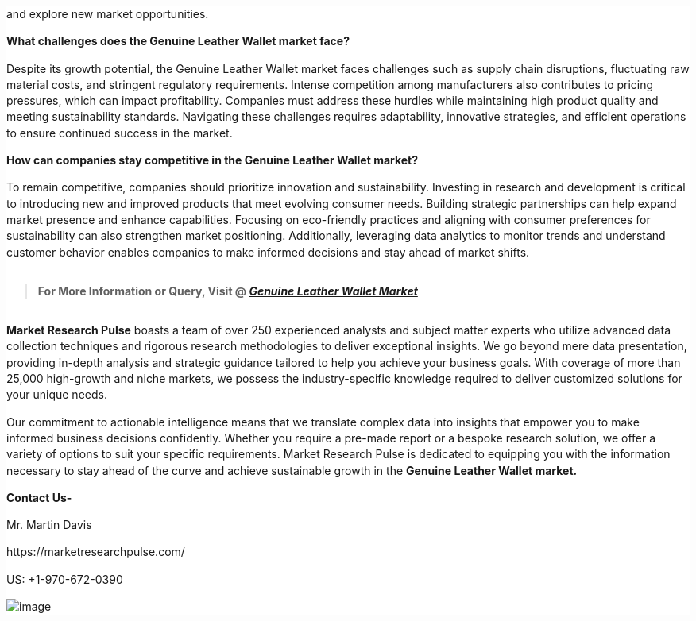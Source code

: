 and explore new market opportunities.</p><p><strong>What challenges does the Genuine Leather Wallet market face?</strong></p><p>Despite its growth potential, the Genuine Leather Wallet market faces challenges such as supply chain disruptions, fluctuating raw material costs, and stringent regulatory requirements. Intense competition among manufacturers also contributes to pricing pressures, which can impact profitability. Companies must address these hurdles while maintaining high product quality and meeting sustainability standards. Navigating these challenges requires adaptability, innovative strategies, and efficient operations to ensure continued success in the market.</p><p><strong>How can companies stay competitive in the Genuine Leather Wallet market?</strong></p><p>To remain competitive, companies should prioritize innovation and sustainability. Investing in research and development is critical to introducing new and improved products that meet evolving consumer needs. Building strategic partnerships can help expand market presence and enhance capabilities. Focusing on eco-friendly practices and aligning with consumer preferences for sustainability can also strengthen market positioning. Additionally, leveraging data analytics to monitor trends and understand customer behavior enables companies to make informed decisions and stay ahead of market shifts.</p><hr /><blockquote><p><strong>For More Information or Query, Visit @&nbsp;<em><a href="https://marketresearchpulse.com/report/38754/genuine-leather-wallet-market?utm_source=Linkedin&utm_medium=030">Genuine Leather Wallet Market</a></em></strong></p></blockquote><hr /><p><strong>Market Research Pulse</strong> boasts a team of over 250 experienced analysts and subject matter experts who utilize advanced data collection techniques and rigorous research methodologies to deliver exceptional insights. We go beyond mere data presentation, providing in-depth analysis and strategic guidance tailored to help you achieve your business goals. With coverage of more than 25,000 high-growth and niche markets, we possess the industry-specific knowledge required to deliver customized solutions for your unique needs.</p><p>Our commitment to actionable intelligence means that we translate complex data into insights that empower you to make informed business decisions confidently. Whether you require a pre-made report or a bespoke research solution, we offer a variety of options to suit your specific requirements. Market Research Pulse is dedicated to equipping you with the information necessary to stay ahead of the curve and achieve sustainable growth in the <strong>Genuine Leather Wallet market.</strong></p><p><strong>Contact Us-</strong></p><p>Mr. Martin Davis</p><p>https://marketresearchpulse.com/</p><p>US: +1-970-672-0390</p>
![image](https://github.com/user-attachments/assets/6b9edc2d-3866-4b05-8de7-a6a3ed7fe894)
